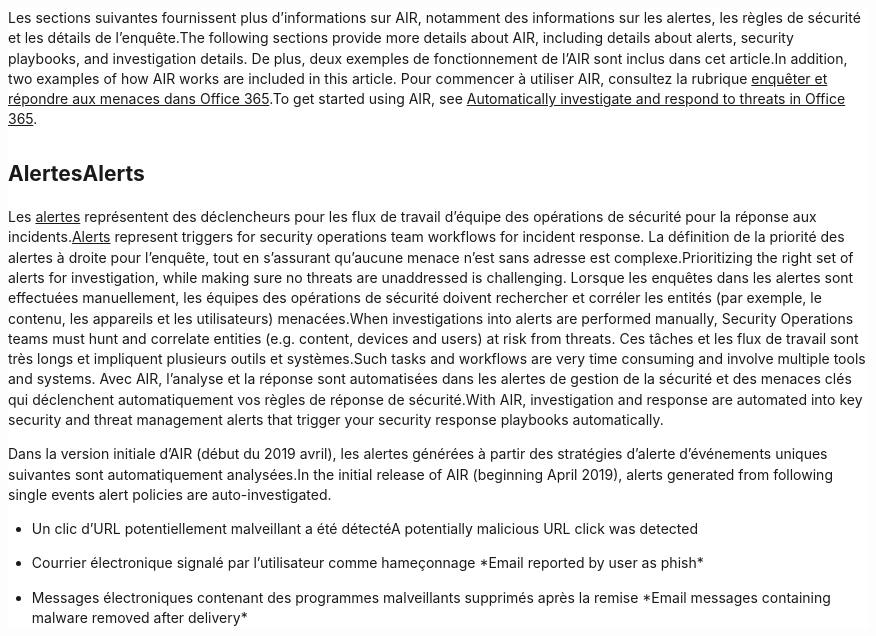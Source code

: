 <span data-ttu-id="8e3c8-128">Les sections suivantes fournissent plus d’informations sur AIR, notamment des informations sur les alertes, les règles de sécurité et les détails de l’enquête.</span><span class="sxs-lookup"><span data-stu-id="8e3c8-128">The following sections provide more details about AIR, including details about alerts, security playbooks, and investigation details.</span></span> <span data-ttu-id="8e3c8-129">De plus, deux exemples de fonctionnement de l’AIR sont inclus dans cet article.</span><span class="sxs-lookup"><span data-stu-id="8e3c8-129">In addition, two examples of how AIR works are included in this article.</span></span> <span data-ttu-id="8e3c8-130">Pour commencer à utiliser AIR, consultez la rubrique [enquêter et répondre aux menaces dans Office 365](office-365-air.md).</span><span class="sxs-lookup"><span data-stu-id="8e3c8-130">To get started using AIR, see [Automatically investigate and respond to threats in Office 365](office-365-air.md).</span></span>

## <a name="alerts"></a><span data-ttu-id="8e3c8-131">Alertes</span><span class="sxs-lookup"><span data-stu-id="8e3c8-131">Alerts</span></span>

<span data-ttu-id="8e3c8-132">Les [alertes](alert-policies.md#viewing-alerts) représentent des déclencheurs pour les flux de travail d’équipe des opérations de sécurité pour la réponse aux incidents.</span><span class="sxs-lookup"><span data-stu-id="8e3c8-132">[Alerts](alert-policies.md#viewing-alerts) represent triggers for security operations team workflows for incident response.</span></span> <span data-ttu-id="8e3c8-133">La définition de la priorité des alertes à droite pour l’enquête, tout en s’assurant qu’aucune menace n’est sans adresse est complexe.</span><span class="sxs-lookup"><span data-stu-id="8e3c8-133">Prioritizing the right set of alerts for investigation, while making sure no threats are unaddressed is challenging.</span></span> <span data-ttu-id="8e3c8-134">Lorsque les enquêtes dans les alertes sont effectuées manuellement, les équipes des opérations de sécurité doivent rechercher et corréler les entités (par exemple, le contenu, les appareils et les utilisateurs) menacées.</span><span class="sxs-lookup"><span data-stu-id="8e3c8-134">When investigations into alerts are performed manually, Security Operations teams must hunt and correlate entities (e.g. content, devices and users) at risk from threats.</span></span> <span data-ttu-id="8e3c8-135">Ces tâches et les flux de travail sont très longs et impliquent plusieurs outils et systèmes.</span><span class="sxs-lookup"><span data-stu-id="8e3c8-135">Such tasks and workflows are very time consuming and involve multiple tools and systems.</span></span> <span data-ttu-id="8e3c8-136">Avec AIR, l’analyse et la réponse sont automatisées dans les alertes de gestion de la sécurité et des menaces clés qui déclenchent automatiquement vos règles de réponse de sécurité.</span><span class="sxs-lookup"><span data-stu-id="8e3c8-136">With AIR, investigation and response are automated into key security and threat management alerts that trigger your security response playbooks automatically.</span></span> 

<span data-ttu-id="8e3c8-137">Dans la version initiale d’AIR (début du 2019 avril), les alertes générées à partir des stratégies d’alerte d’événements uniques suivantes sont automatiquement analysées.</span><span class="sxs-lookup"><span data-stu-id="8e3c8-137">In the initial release of AIR (beginning April 2019), alerts generated from following single events alert policies are auto-investigated.</span></span> 

- <span data-ttu-id="8e3c8-138">Un clic d’URL potentiellement malveillant a été détecté</span><span class="sxs-lookup"><span data-stu-id="8e3c8-138">A potentially malicious URL click was detected</span></span>

- <span data-ttu-id="8e3c8-139">Courrier électronique signalé par l’utilisateur comme hameçonnage \*</span><span class="sxs-lookup"><span data-stu-id="8e3c8-139">Email reported by user as phish\*</span></span>

- <span data-ttu-id="8e3c8-140">Messages électroniques contenant des programmes malveillants supprimés après la remise \*</span><span class="sxs-lookup"><span data-stu-id="8e3c8-140">Email messages containing malware removed after delivery\*</span></span>
